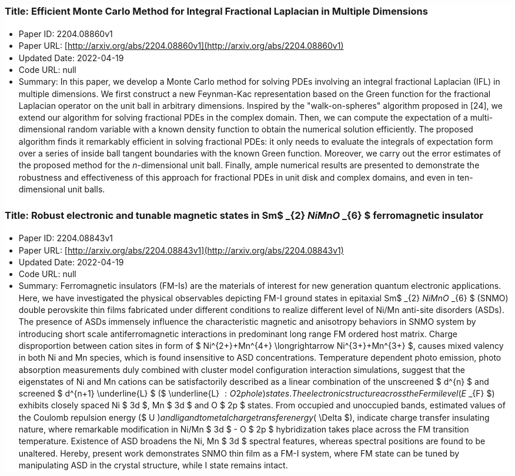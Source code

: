 ### Title: Efficient Monte Carlo Method for Integral Fractional Laplacian in Multiple Dimensions
* Paper ID: 2204.08860v1
* Paper URL: [http://arxiv.org/abs/2204.08860v1](http://arxiv.org/abs/2204.08860v1)
* Updated Date: 2022-04-19
* Code URL: null
* Summary: In this paper, we develop a Monte Carlo method for solving PDEs involving an
integral fractional Laplacian (IFL) in multiple dimensions. We first construct
a new Feynman-Kac representation based on the Green function for the fractional
Laplacian operator on the unit ball in arbitrary dimensions. Inspired by the
"walk-on-spheres" algorithm proposed in [24], we extend our algorithm for
solving fractional PDEs in the complex domain. Then, we can compute the
expectation of a multi-dimensional random variable with a known density
function to obtain the numerical solution efficiently. The proposed algorithm
finds it remarkably efficient in solving fractional PDEs: it only needs to
evaluate the integrals of expectation form over a series of inside ball tangent
boundaries with the known Green function. Moreover, we carry out the error
estimates of the proposed method for the $n$-dimensional unit ball. Finally,
ample numerical results are presented to demonstrate the robustness and
effectiveness of this approach for fractional PDEs in unit disk and complex
domains, and even in ten-dimensional unit balls.

### Title: Robust electronic and tunable magnetic states in Sm$ _{2} $NiMnO$ _{6} $ ferromagnetic insulator
* Paper ID: 2204.08843v1
* Paper URL: [http://arxiv.org/abs/2204.08843v1](http://arxiv.org/abs/2204.08843v1)
* Updated Date: 2022-04-19
* Code URL: null
* Summary: Ferromagnetic insulators (FM-Is) are the materials of interest for new
generation quantum electronic applications. Here, we have investigated the
physical observables depicting FM-I ground states in epitaxial Sm$ _{2} $NiMnO$
_{6} $ (SNMO) double perovskite thin films fabricated under different
conditions to realize different level of Ni/Mn anti-site disorders (ASDs). The
presence of ASDs immensely influence the characteristic magnetic and anisotropy
behaviors in SNMO system by introducing short scale antiferromagnetic
interactions in predominant long range FM ordered host matrix. Charge
disproportion between cation sites in form of $ Ni^{2+}+Mn^{4+} \longrightarrow
Ni^{3+}+Mn^{3+} $, causes mixed valency in both Ni and Mn species, which is
found insensitive to ASD concentrations. Temperature dependent photo emission,
photo absorption measurements duly combined with cluster model configuration
interaction simulations, suggest that the eigenstates of Ni and Mn cations can
be satisfactorily described as a linear combination of the unscreened $ d^{n} $
and screened $ d^{n+1} \underline{L} $ ($ \underline{L} $: O 2\textit{p} hole)
states. The electronic structure across the Fermi level (E$ _{F} $) exhibits
closely spaced Ni $ 3d $, Mn $ 3d $ and O $ 2p $ states. From occupied and
unoccupied bands, estimated values of the Coulomb repulsion energy ($ U $) and
ligand to metal charge transfer energy ($ \Delta $), indicate charge transfer
insulating nature, where remarkable modification in Ni/Mn $ 3d $ - O $ 2p $
hybridization takes place across the FM transition temperature. Existence of
ASD broadens the Ni, Mn $ 3d $ spectral features, whereas spectral positions
are found to be unaltered. Hereby, present work demonstrates SNMO thin film as
a FM-I system, where FM state can be tuned by manipulating ASD in the crystal
structure, while I state remains intact.
